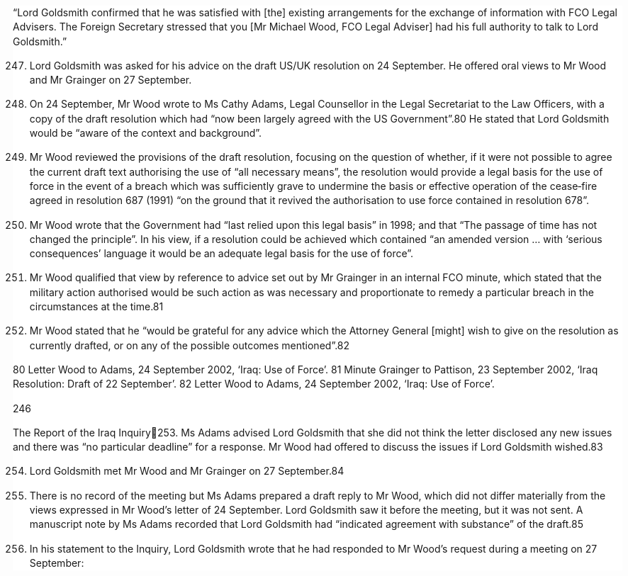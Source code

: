 “Lord Goldsmith confirmed that he was satisfied with [the] existing arrangements 
for the exchange of information with FCO Legal Advisers. The Foreign Secretary 
stressed that you [Mr Michael Wood, FCO Legal Adviser] had his full authority to talk 
to Lord Goldsmith.”

247.  Lord Goldsmith was asked for his advice on the draft US/UK resolution 
on 24 September. He offered oral views to Mr Wood and Mr Grainger on 
27 September.

248.  On 24 September, Mr Wood wrote to Ms Cathy Adams, Legal Counsellor in the 
Legal Secretariat to the Law Officers, with a copy of the draft resolution which had “now 
been largely agreed with the US Government”.80 He stated that Lord Goldsmith would 
be “aware of the context and background”. 

249.  Mr Wood reviewed the provisions of the draft resolution, focusing on the question 
of whether, if it were not possible to agree the current draft text authorising the use of 
“all necessary means”, the resolution would provide a legal basis for the use of force in 
the event of a breach which was sufficiently grave to undermine the basis or effective 
operation of the cease‑fire agreed in resolution 687 (1991) “on the ground that it revived 
the authorisation to use force contained in resolution 678”. 

250.  Mr Wood wrote that the Government had “last relied upon this legal basis” in 1998; 
and that “The passage of time has not changed the principle”. In his view, if a resolution 
could be achieved which contained “an amended version … with ‘serious consequences’ 
language it would be an adequate legal basis for the use of force”.

251.  Mr Wood qualified that view by reference to advice set out by Mr Grainger in 
an internal FCO minute, which stated that the military action authorised would be 
such action as was necessary and proportionate to remedy a particular breach in 
the circumstances at the time.81 

252.  Mr Wood stated that he “would be grateful for any advice which the Attorney 
General [might] wish to give on the resolution as currently drafted, or on any of the 
possible outcomes mentioned”.82

80 Letter Wood to Adams, 24 September 2002, ‘Iraq: Use of Force’. 
81 Minute Grainger to Pattison, 23 September 2002, ‘Iraq Resolution: Draft of 22 September’. 
82 Letter Wood to Adams, 24 September 2002, ‘Iraq: Use of Force’. 

246

The Report of the Iraq Inquiry253.  Ms Adams advised Lord Goldsmith that she did not think the letter disclosed any 
new issues and there was “no particular deadline” for a response. Mr Wood had offered 
to discuss the issues if Lord Goldsmith wished.83

254.  Lord Goldsmith met Mr Wood and Mr Grainger on 27 September.84 

255.  There is no record of the meeting but Ms Adams prepared a draft reply to 
Mr Wood, which did not differ materially from the views expressed in Mr Wood’s 
letter of 24 September. Lord Goldsmith saw it before the meeting, but it was not sent. 
A manuscript note by Ms Adams recorded that Lord Goldsmith had “indicated agreement 
with substance” of the draft.85

256.  In his statement to the Inquiry, Lord Goldsmith wrote that he had responded 
to Mr Wood’s request during a meeting on 27 September: 
